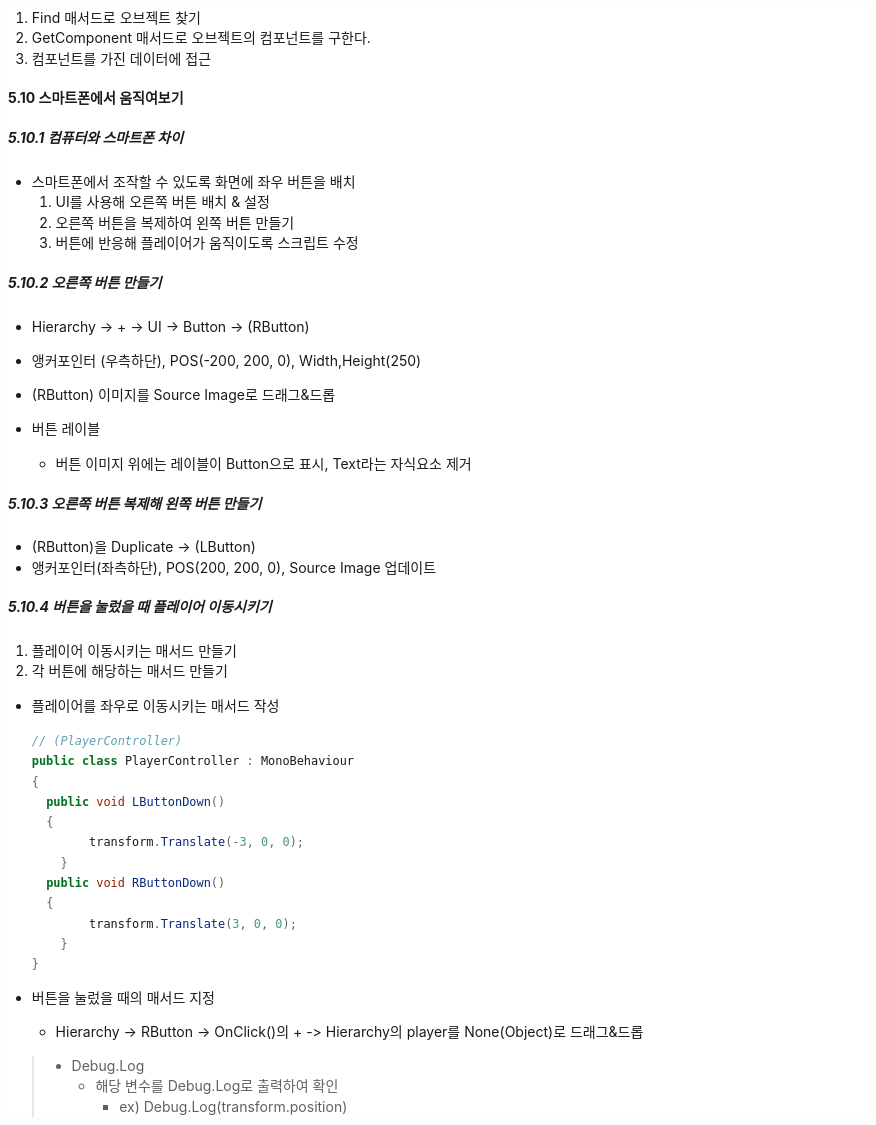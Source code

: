   

  1. Find 매서드로 오브젝트 찾기
  2. GetComponent 매서드로 오브젝트의 컴포넌트를 구한다.
  3. 컴포넌트를 가진 데이터에 접근





#### 5.10 스마트폰에서 움직여보기

##### 5.10.1 컴퓨터와 스마트폰 차이

- 스마트폰에서 조작할 수 있도록 화면에 좌우 버튼을 배치
  1. UI를 사용해 오른쪽 버튼 배치 & 설정
  2. 오른쪽 버튼을 복제하여 왼쪽 버튼 만들기
  3. 버튼에 반응해 플레이어가 움직이도록 스크립트 수정



##### 5.10.2 오른쪽 버튼 만들기

- Hierarchy -> + -> UI -> Button -> (RButton)
- 앵커포인터 (우측하단), POS(-200, 200, 0), Width,Height(250)
- (RButton) 이미지를 Source Image로 드래그&드롭



- 버튼 레이블
  - 버튼 이미지 위에는 레이블이 Button으로 표시, Text라는 자식요소 제거



##### 5.10.3 오른쪽 버튼 복제해 왼쪽 버튼 만들기

- (RButton)을 Duplicate -> (LButton)
- 앵커포인터(좌측하단), POS(200, 200, 0), Source Image 업데이트



##### 5.10.4 버튼을 눌렀을 때 플레이어 이동시키기

1. 플레이어 이동시키는 매서드 만들기
2. 각 버튼에 해당하는 매서드 만들기



- 플레이어를 좌우로 이동시키는 매서드 작성

  ```c#
  // (PlayerController)
  public class PlayerController : MonoBehaviour
  {
  	public void LButtonDown()
  	{
          transform.Translate(-3, 0, 0);
      }
  	public void RButtonDown()
  	{
          transform.Translate(3, 0, 0);
      }
  }
  ```

  

- 버튼을 눌렀을 때의 매서드 지정
  - Hierarchy -> RButton -> OnClick()의 + -> Hierarchy의 player를 None(Object)로 드래그&드롭



> - Debug.Log
>   - 해당 변수를 Debug.Log로 출력하여 확인
>     - ex) Debug.Log(transform.position) 

